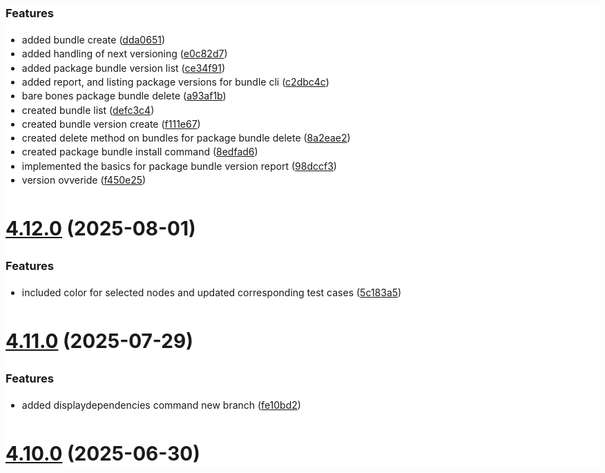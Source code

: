 
### Features

* added bundle create ([dda0651](https://github.com/forcedotcom/packaging/commit/dda06516e80f941c5da03f560cb861e921a83b7b))
* added handling of next versioning ([e0c82d7](https://github.com/forcedotcom/packaging/commit/e0c82d79222a643775b7d1d9d6942887e784d241))
* added package bundle version list ([ce34f91](https://github.com/forcedotcom/packaging/commit/ce34f917b8ba1528afc34b4ec3bdcae9566ad662))
* added report, and listing package versions for bundle cli ([c2dbc4c](https://github.com/forcedotcom/packaging/commit/c2dbc4c81e3056399d5c716842c9bf76511b8e60))
* bare bones package bundle delete ([a93af1b](https://github.com/forcedotcom/packaging/commit/a93af1bff1b3c2550807556d9b8eca37da922bb3))
* created bundle list ([defc3c4](https://github.com/forcedotcom/packaging/commit/defc3c4f0f67d5cca1135e6d1076fa5ef6a71642))
* created bundle version create ([f111e67](https://github.com/forcedotcom/packaging/commit/f111e6703117a76ccf269dc250bfa7accd98c4c6))
* created delete method on bundles for package bundle delete ([8a2eae2](https://github.com/forcedotcom/packaging/commit/8a2eae29eaa14fc5c8f70569b00263e3c72d6a00))
* created package bundle install command ([8edfad6](https://github.com/forcedotcom/packaging/commit/8edfad607a5703c740ba3d024670d7374b2e2ab3))
* implemented the basics for package bundle version report ([98dccf3](https://github.com/forcedotcom/packaging/commit/98dccf3be305b608236ecf09ee4c7174a20114a4))
* version ovveride ([f450e25](https://github.com/forcedotcom/packaging/commit/f450e250710694c4a4843aec0687b27cdf0bba14))



# [4.12.0](https://github.com/forcedotcom/packaging/compare/4.11.0...4.12.0) (2025-08-01)


### Features

* included color for selected nodes and updated corresponding test cases ([5c183a5](https://github.com/forcedotcom/packaging/commit/5c183a530e878a1fdab8cbbde3793fdcdb8f300a))



# [4.11.0](https://github.com/forcedotcom/packaging/compare/4.10.0...4.11.0) (2025-07-29)


### Features

* added displaydependencies command new branch ([fe10bd2](https://github.com/forcedotcom/packaging/commit/fe10bd23cc446ccc25c90db7c5b9f52a55eadd95))



# [4.10.0](https://github.com/forcedotcom/packaging/compare/4.9.1...4.10.0) (2025-06-30)
